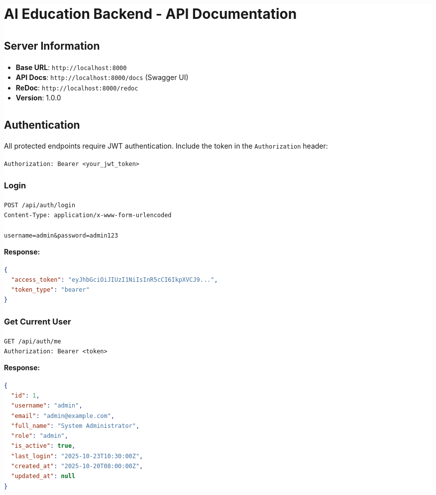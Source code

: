 # AI Education Backend - API Documentation

## Server Information
- **Base URL**: `http://localhost:8000`
- **API Docs**: `http://localhost:8000/docs` (Swagger UI)
- **ReDoc**: `http://localhost:8000/redoc`
- **Version**: 1.0.0

## Authentication

All protected endpoints require JWT authentication. Include the token in the `Authorization` header:
```
Authorization: Bearer <your_jwt_token>
```

### Login
```http
POST /api/auth/login
Content-Type: application/x-www-form-urlencoded

username=admin&password=admin123
```

**Response:**
```json
{
  "access_token": "eyJhbGciOiJIUzI1NiIsInR5cCI6IkpXVCJ9...",
  "token_type": "bearer"
}
```

### Get Current User
```http
GET /api/auth/me
Authorization: Bearer <token>
```

**Response:**
```json
{
  "id": 1,
  "username": "admin",
  "email": "admin@example.com",
  "full_name": "System Administrator",
  "role": "admin",
  "is_active": true,
  "last_login": "2025-10-23T10:30:00Z",
  "created_at": "2025-10-20T08:00:00Z",
  "updated_at": null
}
```
